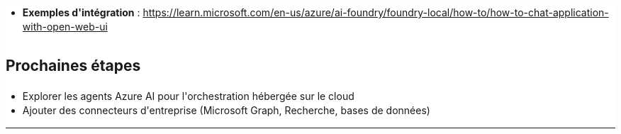 - **Exemples d'intégration** : https://learn.microsoft.com/en-us/azure/ai-foundry/foundry-local/how-to/how-to-chat-application-with-open-web-ui

## Prochaines étapes
- Explorer les agents Azure AI pour l'orchestration hébergée sur le cloud
- Ajouter des connecteurs d'entreprise (Microsoft Graph, Recherche, bases de données)

---

